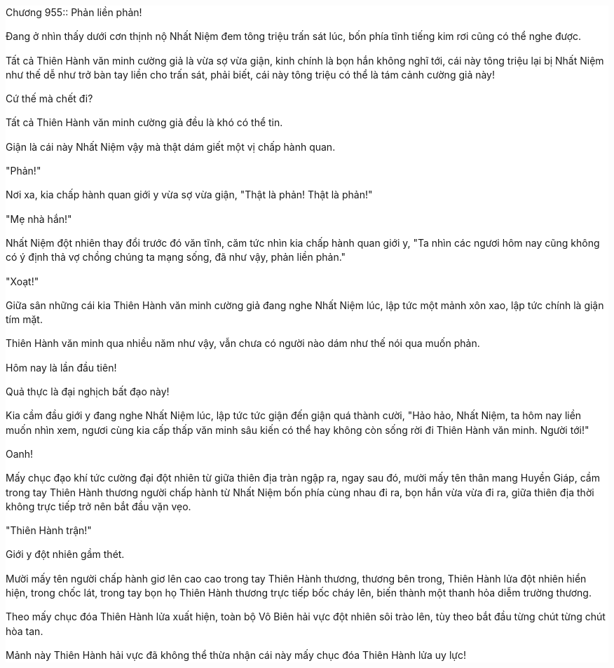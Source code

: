 




Chương 955:: Phản liền phản!


Đang ở nhìn thấy dưới cơn thịnh nộ Nhất Niệm đem tông triệu trấn sát lúc, bốn phía tĩnh tiếng kim rơi cũng có thể nghe được.

Tất cả Thiên Hành văn minh cường giả là vừa sợ vừa giận, kinh chính là bọn hắn không nghĩ tới, cái này tông triệu lại bị Nhất Niệm như thế dễ như trở bàn tay liền cho trấn sát, phải biết, cái này tông triệu có thể là tám cảnh cường giả này!

Cứ thế mà chết đi?

Tất cả Thiên Hành văn minh cường giả đều là khó có thể tin.

Giận là cái này Nhất Niệm vậy mà thật dám giết một vị chấp hành quan.

"Phản!"

Nơi xa, kia chấp hành quan giới y vừa sợ vừa giận, "Thật là phản! Thật là phản!"

"Mẹ nhà hắn!"

Nhất Niệm đột nhiên thay đổi trước đó văn tĩnh, căm tức nhìn kia chấp hành quan giới y, "Ta nhìn các ngươi hôm nay cũng không có ý định thả vợ chồng chúng ta mạng sống, đã như vậy, phản liền phản."

"Xoạt!"

Giữa sân những cái kia Thiên Hành văn minh cường giả đang nghe Nhất Niệm lúc, lập tức một mảnh xôn xao, lập tức chính là giận tím mặt.

Thiên Hành văn minh qua nhiều năm như vậy, vẫn chưa có người nào dám như thế nói qua muốn phản.

Hôm nay là lần đầu tiên!

Quả thực là đại nghịch bất đạo này!

Kia cầm đầu giới y đang nghe Nhất Niệm lúc, lập tức tức giận đến giận quá thành cười, "Hảo hảo, Nhất Niệm, ta hôm nay liền muốn nhìn xem, ngươi cùng kia cấp thấp văn minh sâu kiến có thể hay không còn sống rời đi Thiên Hành văn minh. Người tới!"

Oanh!

Mấy chục đạo khí tức cường đại đột nhiên từ giữa thiên địa tràn ngập ra, ngay sau đó, mười mấy tên thân mang Huyền Giáp, cầm trong tay Thiên Hành thương người chấp hành từ Nhất Niệm bốn phía cùng nhau đi ra, bọn hắn vừa vừa đi ra, giữa thiên địa thời không trực tiếp trở nên bắt đầu vặn vẹo.

"Thiên Hành trận!"

Giới y đột nhiên gầm thét.

Mười mấy tên người chấp hành giơ lên cao cao trong tay Thiên Hành thương, thương bên trong, Thiên Hành lửa đột nhiên hiển hiện, trong chốc lát, trong tay bọn họ Thiên Hành thương trực tiếp bốc cháy lên, biến thành một thanh hỏa diễm trường thương.

Theo mấy chục đóa Thiên Hành lửa xuất hiện, toàn bộ Vô Biên hải vực đột nhiên sôi trào lên, tùy theo bắt đầu từng chút từng chút hòa tan.

Mảnh này Thiên Hành hải vực đã không thể thừa nhận cái này mấy chục đóa Thiên Hành lửa uy lực!

